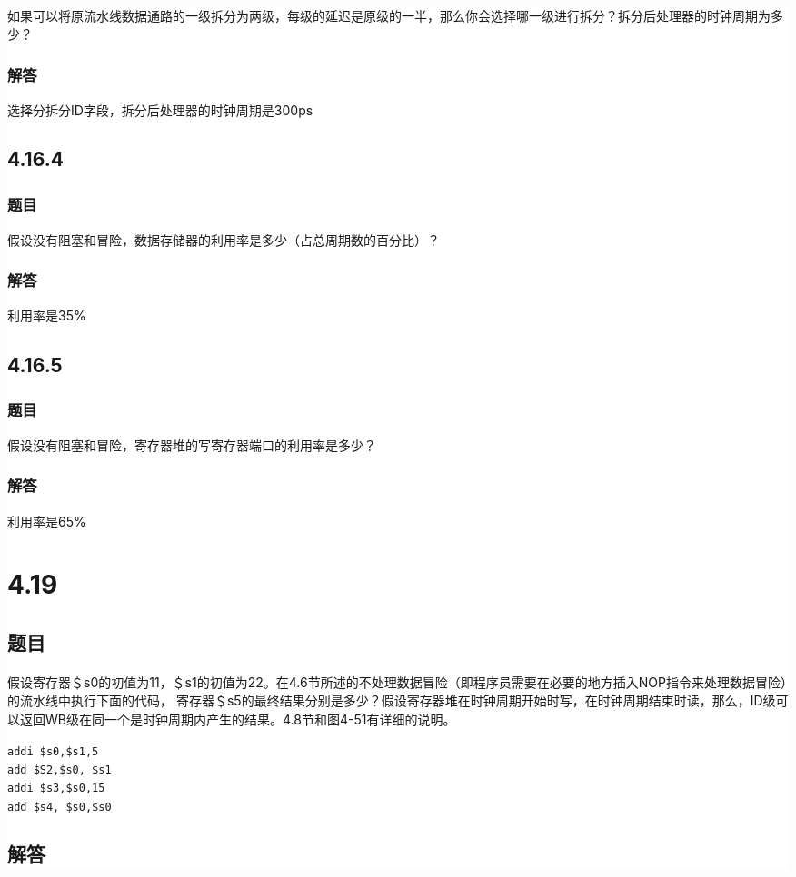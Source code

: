 如果可以将原流水线数据通路的一级拆分为两级，每级的延迟是原级的一半，那么你会选择哪一级进行拆分？拆分后处理器的时钟周期为多少？



### 解答

选择分拆分ID字段，拆分后处理器的时钟周期是300ps



## 4.16.4

### 题目

假设没有阻塞和冒险，数据存储器的利用率是多少（占总周期数的百分比）？



### 解答

利用率是35%



## 4.16.5

### 题目

假设没有阻塞和冒险，寄存器堆的写寄存器端口的利用率是多少？



### 解答

利用率是65%



# 4.19

## 题目

假设寄存器＄s0的初值为11，＄s1的初值为22。在4.6节所述的不处理数据冒险（即程序员需要在必要的地方插入NOP指令来处理数据冒险）的流水线中执行下面的代码， 寄存器＄s5的最终结果分别是多少？假设寄存器堆在时钟周期开始时写，在时钟周期结束时读，那么，ID级可以返回WB级在同一个是时钟周期内产生的结果。4.8节和图4-51有详细的说明。

```assembly
addi $s0,$s1,5 
add $S2,$s0, $s1 
addi $s3,$s0,15 
add $s4, $s0,$s0 
```



## 解答
